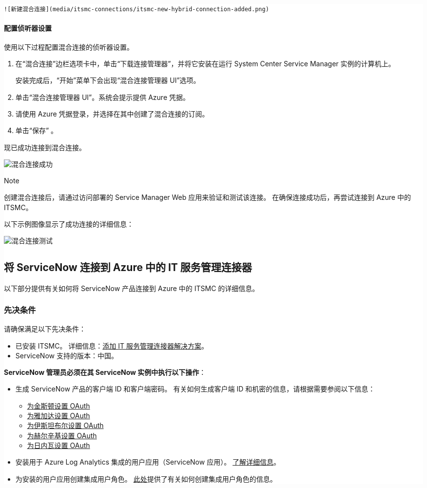     ![新建混合连接](media/itsmc-connections/itsmc-new-hybrid-connection-added.png)

#### <a name="configure-the-listener-setup"></a>配置侦听器设置

使用以下过程配置混合连接的侦听器设置。

1. 在“混合连接”边栏选项卡中，单击“下载连接管理器”，并将它安装在运行 System Center Service Manager 实例的计算机上。  

    安装完成后，“开始”菜单下会出现“混合连接管理器 UI”选项。  

2. 单击“混合连接管理器 UI”。系统会提示提供 Azure 凭据。 

3. 请使用 Azure 凭据登录，并选择在其中创建了混合连接的订阅。

4. 单击“保存”  。

现已成功连接到混合连接。

![混合连接成功](media/itsmc-connections/itsmc-hybrid-connection-listener-set-up-successful.png)
> [!NOTE]
> 
> 创建混合连接后，请通过访问部署的 Service Manager Web 应用来验证和测试该连接。 在确保连接成功后，再尝试连接到 Azure 中的 ITSMC。

以下示例图像显示了成功连接的详细信息：

![混合连接测试](media/itsmc-connections/itsmc-hybrid-connection-test.png)

## <a name="connect-servicenow-to-it-service-management-connector-in-azure"></a>将 ServiceNow 连接到 Azure 中的 IT 服务管理连接器

以下部分提供有关如何将 ServiceNow 产品连接到 Azure 中的 ITSMC 的详细信息。

### <a name="prerequisites"></a>先决条件
请确保满足以下先决条件：
- 已安装 ITSMC。 详细信息：[添加 IT 服务管理连接器解决方案](../../azure-monitor/platform/itsmc-overview.md#adding-the-it-service-management-connector-solution)。
- ServiceNow 支持的版本：中国。

**ServiceNow 管理员必须在其 ServiceNow 实例中执行以下操作**：
- 生成 ServiceNow 产品的客户端 ID 和客户端密码。 有关如何生成客户端 ID 和机密的信息，请根据需要参阅以下信息：

    - [为金斯顿设置 OAuth](https://docs.servicenow.com/bundle/kingston-platform-administration/page/administer/security/task/t_SettingUpOAuth.html)
    - [为雅加达设置 OAuth](https://docs.servicenow.com/bundle/jakarta-platform-administration/page/administer/security/task/t_SettingUpOAuth.html)
    - [为伊斯坦布尔设置 OAuth](https://docs.servicenow.com/bundle/istanbul-platform-administration/page/administer/security/task/t_SettingUpOAuth.html)
    - [为赫尔辛基设置 OAuth](https://docs.servicenow.com/bundle/helsinki-platform-administration/page/administer/security/task/t_SettingUpOAuth.html)
    - [为日内瓦设置 OAuth](https://docs.servicenow.com/bundle/geneva-servicenow-platform/page/administer/security/task/t_SettingUpOAuth.html)


- 安装用于 Azure Log Analytics 集成的用户应用（ServiceNow 应用）。 [了解详细信息](https://store.servicenow.com/sn_appstore_store.do#!/store/application/ab0265b2dbd53200d36cdc50cf961980/1.0.1 )。
- 为安装的用户应用创建集成用户角色。 [此处](#create-integration-user-role-in-servicenow-app)提供了有关如何创建集成用户角色的信息。
